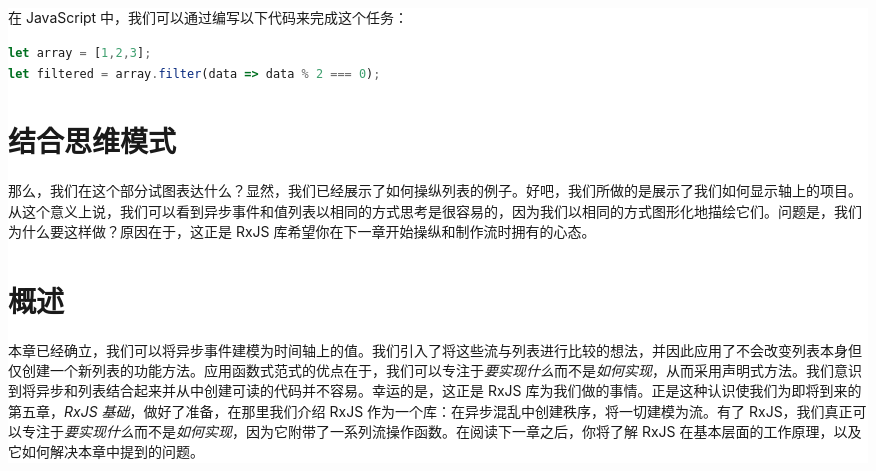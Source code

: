 在 JavaScript 中，我们可以通过编写以下代码来完成这个任务：

```js
let array = [1,2,3];
let filtered = array.filter(data => data % 2 === 0);
```

# 结合思维模式

那么，我们在这个部分试图表达什么？显然，我们已经展示了如何操纵列表的例子。好吧，我们所做的是展示了我们如何显示轴上的项目。从这个意义上说，我们可以看到异步事件和值列表以相同的方式思考是很容易的，因为我们以相同的方式图形化地描绘它们。问题是，我们为什么要这样做？原因在于，这正是 RxJS 库希望你在下一章开始操纵和制作流时拥有的心态。

# 概述

本章已经确立，我们可以将异步事件建模为时间轴上的值。我们引入了将这些流与列表进行比较的想法，并因此应用了不会改变列表本身但仅创建一个新列表的功能方法。应用函数式范式的优点在于，我们可以专注于*要实现什么*而不是*如何实现*，从而采用声明式方法。我们意识到将异步和列表结合起来并从中创建可读的代码并不容易。幸运的是，这正是 RxJS 库为我们做的事情。正是这种认识使我们为即将到来的第五章，*RxJS 基础*，做好了准备，在那里我们介绍 RxJS 作为一个库：在异步混乱中创建秩序，将一切建模为流。有了 RxJS，我们真正可以专注于*要实现什么*而不是*如何实现*，因为它附带了一系列流操作函数。在阅读下一章之后，你将了解 RxJS 在基本层面的工作原理，以及它如何解决本章中提到的问题。
